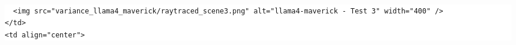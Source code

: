       <img src="variance_llama4_maverick/raytraced_scene3.png" alt="llama4-maverick - Test 3" width="400" />
    </td>
    <td align="center">
